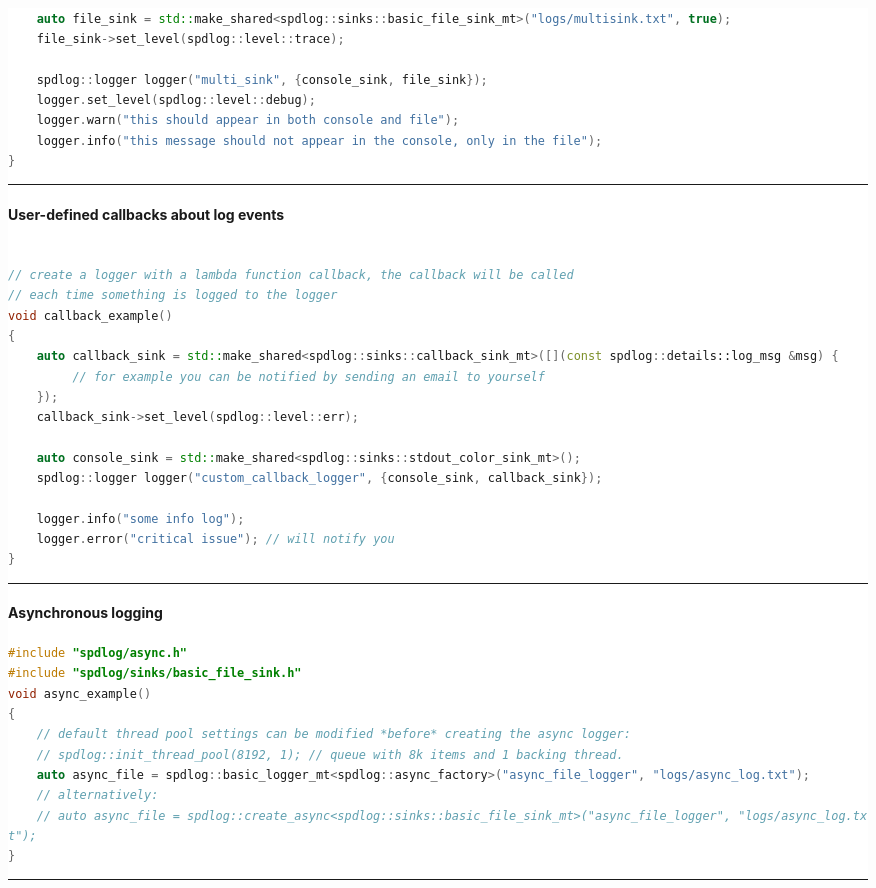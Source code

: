 ```c++
    auto file_sink = std::make_shared<spdlog::sinks::basic_file_sink_mt>("logs/multisink.txt", true);
    file_sink->set_level(spdlog::level::trace);

    spdlog::logger logger("multi_sink", {console_sink, file_sink});
    logger.set_level(spdlog::level::debug);
    logger.warn("this should appear in both console and file");
    logger.info("this message should not appear in the console, only in the file");
}
```

---
#### User-defined callbacks about log events
```c++

// create a logger with a lambda function callback, the callback will be called
// each time something is logged to the logger
void callback_example()
{
    auto callback_sink = std::make_shared<spdlog::sinks::callback_sink_mt>([](const spdlog::details::log_msg &msg) {
         // for example you can be notified by sending an email to yourself
    });
    callback_sink->set_level(spdlog::level::err);

    auto console_sink = std::make_shared<spdlog::sinks::stdout_color_sink_mt>();
    spdlog::logger logger("custom_callback_logger", {console_sink, callback_sink});

    logger.info("some info log");
    logger.error("critical issue"); // will notify you
}
```

---
#### Asynchronous logging
```c++
#include "spdlog/async.h"
#include "spdlog/sinks/basic_file_sink.h"
void async_example()
{
    // default thread pool settings can be modified *before* creating the async logger:
    // spdlog::init_thread_pool(8192, 1); // queue with 8k items and 1 backing thread.
    auto async_file = spdlog::basic_logger_mt<spdlog::async_factory>("async_file_logger", "logs/async_log.txt");
    // alternatively:
    // auto async_file = spdlog::create_async<spdlog::sinks::basic_file_sink_mt>("async_file_logger", "logs/async_log.txt");   
}

```

---